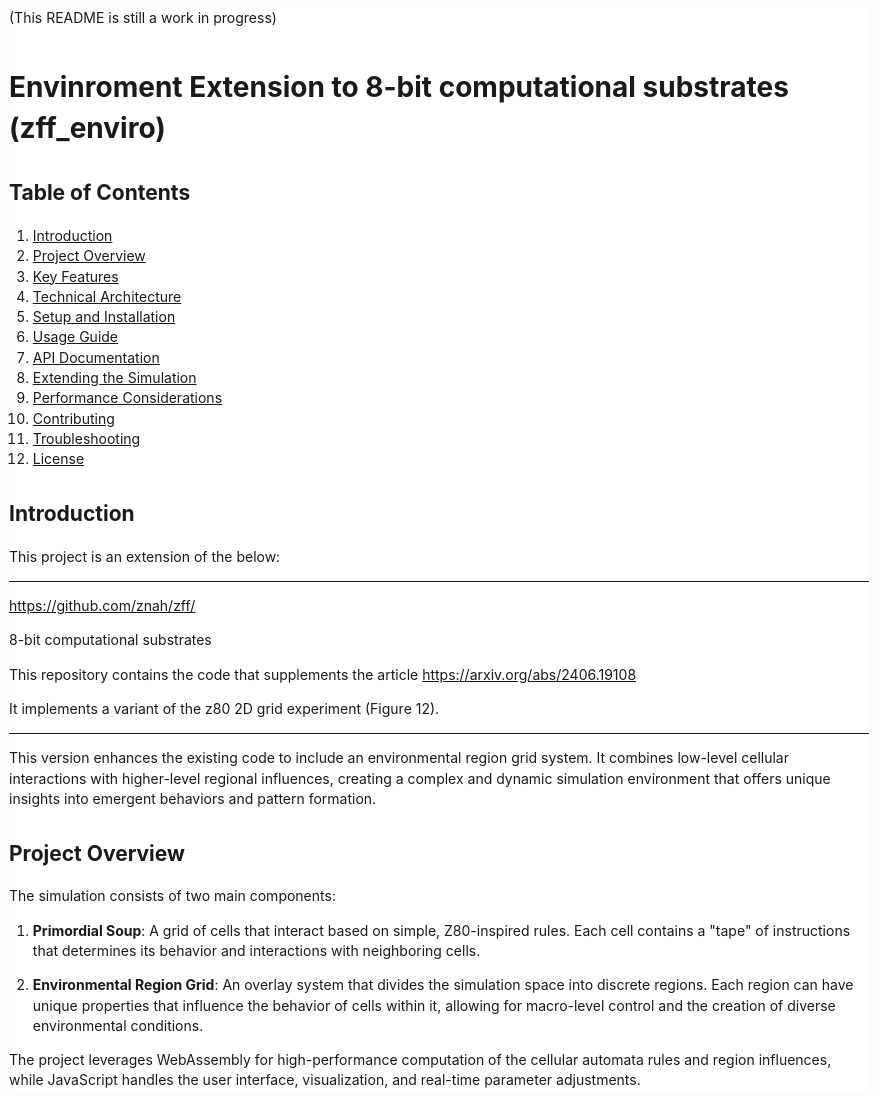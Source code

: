 (This README is still a work in progress)

# Envinroment Extension to 8-bit computational substrates (zff_enviro)

## Table of Contents
1. [Introduction](#introduction)
2. [Project Overview](#project-overview)
3. [Key Features](#key-features)
4. [Technical Architecture](#technical-architecture)
5. [Setup and Installation](#setup-and-installation)
6. [Usage Guide](#usage-guide)
7. [API Documentation](#api-documentation)
8. [Extending the Simulation](#extending-the-simulation)
9. [Performance Considerations](#performance-considerations)
10. [Contributing](#contributing)
11. [Troubleshooting](#troubleshooting)
12. [License](#license)

## Introduction

This project is an extension of the below:
___
https://github.com/znah/zff/

8-bit computational substrates

This repository contains the code that supplements the article https://arxiv.org/abs/2406.19108

It implements a variant of the z80 2D grid experiment (Figure 12).
___

This version enhances the existing code to include an environmental region grid system. It combines low-level cellular interactions with higher-level regional influences, creating a complex and dynamic simulation environment that offers unique insights into emergent behaviors and pattern formation.

## Project Overview

The simulation consists of two main components:

1. **Primordial Soup**: A grid of cells that interact based on simple, Z80-inspired rules. Each cell contains a "tape" of instructions that determines its behavior and interactions with neighboring cells.

2. **Environmental Region Grid**: An overlay system that divides the simulation space into discrete regions. Each region can have unique properties that influence the behavior of cells within it, allowing for macro-level control and the creation of diverse environmental conditions.

The project leverages WebAssembly for high-performance computation of the cellular automata rules and region influences, while JavaScript handles the user interface, visualization, and real-time parameter adjustments.
